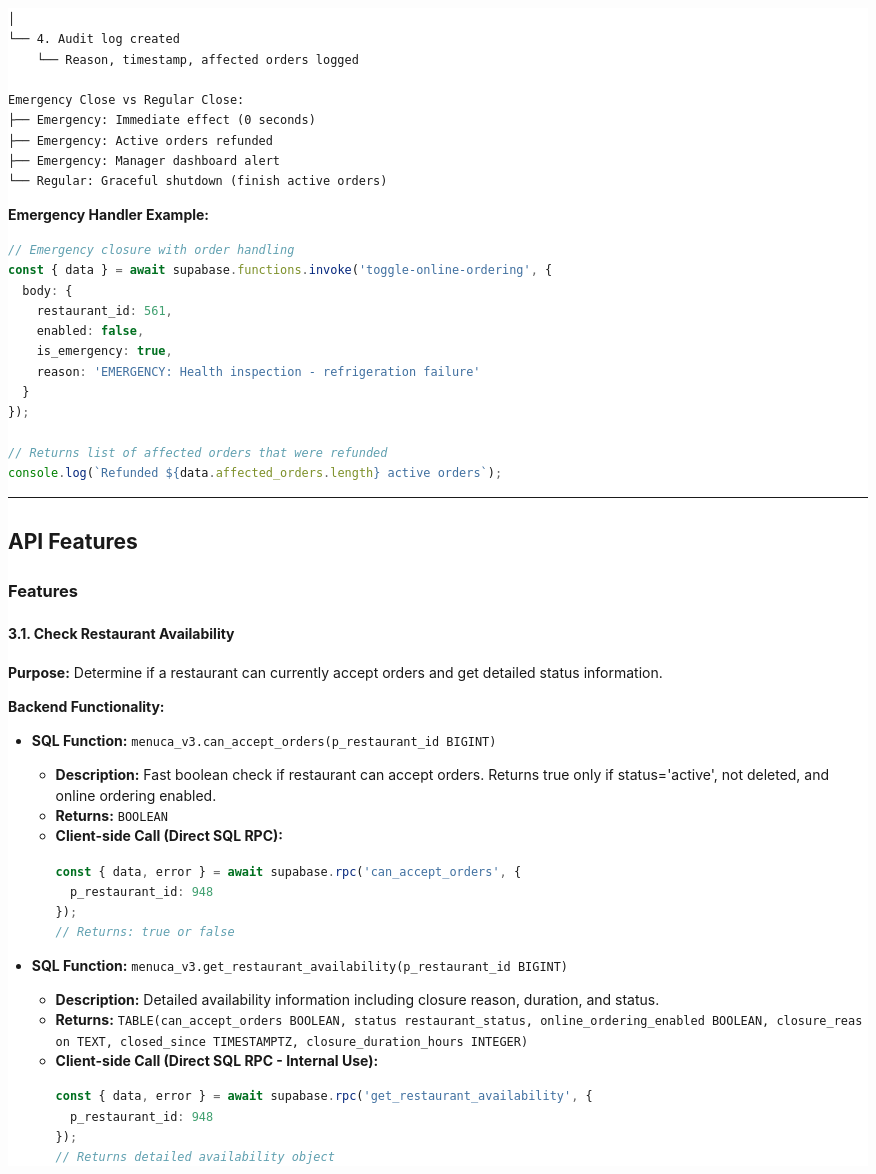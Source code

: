 ```
│
└── 4. Audit log created
    └── Reason, timestamp, affected orders logged

Emergency Close vs Regular Close:
├── Emergency: Immediate effect (0 seconds)
├── Emergency: Active orders refunded
├── Emergency: Manager dashboard alert
└── Regular: Graceful shutdown (finish active orders)
```

**Emergency Handler Example:**
```typescript
// Emergency closure with order handling
const { data } = await supabase.functions.invoke('toggle-online-ordering', {
  body: {
    restaurant_id: 561,
    enabled: false,
    is_emergency: true,
    reason: 'EMERGENCY: Health inspection - refrigeration failure'
  }
});

// Returns list of affected orders that were refunded
console.log(`Refunded ${data.affected_orders.length} active orders`);
```

---

## API Features

### Features

#### 3.1. Check Restaurant Availability

**Purpose:** Determine if a restaurant can currently accept orders and get detailed status information.

**Backend Functionality:**
- **SQL Function:** `menuca_v3.can_accept_orders(p_restaurant_id BIGINT)`
    - **Description:** Fast boolean check if restaurant can accept orders. Returns true only if status='active', not deleted, and online ordering enabled.
    - **Returns:** `BOOLEAN`
    - **Client-side Call (Direct SQL RPC):**
        ```typescript
        const { data, error } = await supabase.rpc('can_accept_orders', {
          p_restaurant_id: 948
        });
        // Returns: true or false
        ```

- **SQL Function:** `menuca_v3.get_restaurant_availability(p_restaurant_id BIGINT)`
    - **Description:** Detailed availability information including closure reason, duration, and status.
    - **Returns:** `TABLE(can_accept_orders BOOLEAN, status restaurant_status, online_ordering_enabled BOOLEAN, closure_reason TEXT, closed_since TIMESTAMPTZ, closure_duration_hours INTEGER)`
    - **Client-side Call (Direct SQL RPC - Internal Use):**
        ```typescript
        const { data, error } = await supabase.rpc('get_restaurant_availability', {
          p_restaurant_id: 948
        });
        // Returns detailed availability object
        ```
